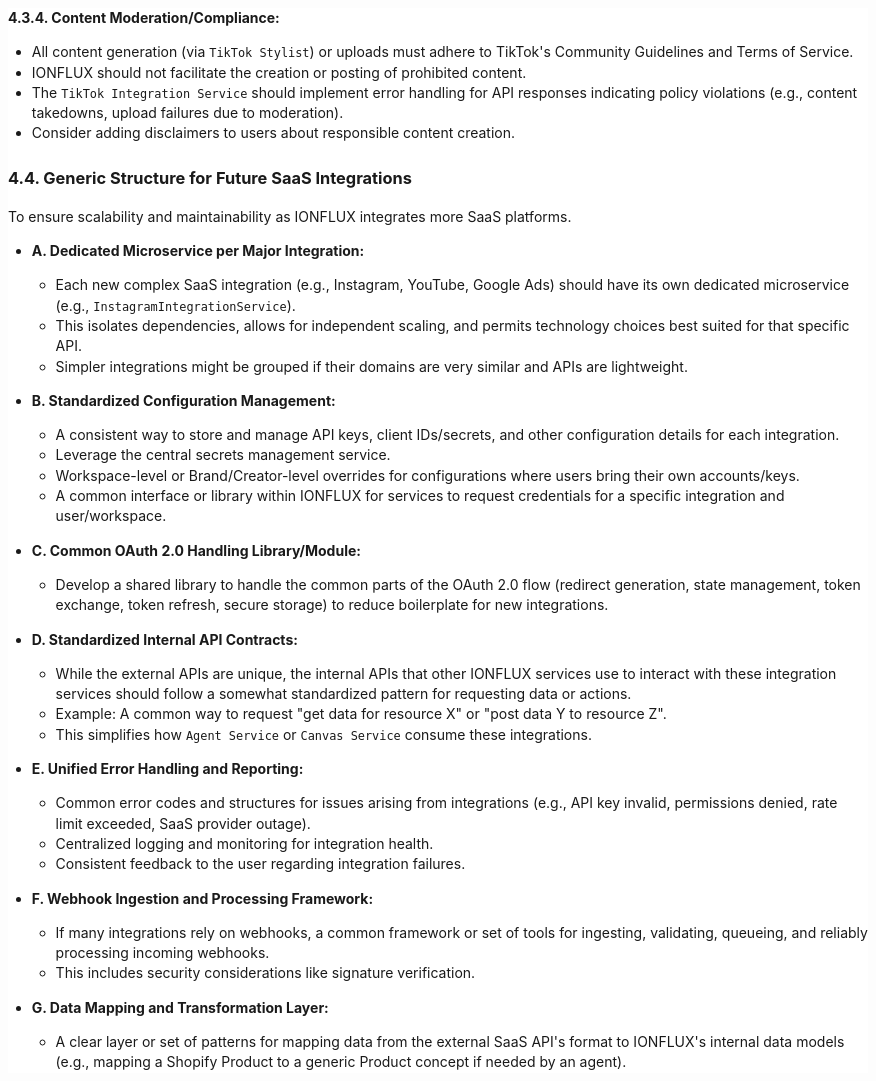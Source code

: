 **4.3.4. Content Moderation/Compliance:**

*   All content generation (via `TikTok Stylist`) or uploads must adhere to TikTok's Community Guidelines and Terms of Service.
*   IONFLUX should not facilitate the creation or posting of prohibited content.
*   The `TikTok Integration Service` should implement error handling for API responses indicating policy violations (e.g., content takedowns, upload failures due to moderation).
*   Consider adding disclaimers to users about responsible content creation.

### 4.4. Generic Structure for Future SaaS Integrations

To ensure scalability and maintainability as IONFLUX integrates more SaaS platforms.

*   **A. Dedicated Microservice per Major Integration:**
    *   Each new complex SaaS integration (e.g., Instagram, YouTube, Google Ads) should have its own dedicated microservice (e.g., `InstagramIntegrationService`).
    *   This isolates dependencies, allows for independent scaling, and permits technology choices best suited for that specific API.
    *   Simpler integrations might be grouped if their domains are very similar and APIs are lightweight.

*   **B. Standardized Configuration Management:**
    *   A consistent way to store and manage API keys, client IDs/secrets, and other configuration details for each integration.
    *   Leverage the central secrets management service.
    *   Workspace-level or Brand/Creator-level overrides for configurations where users bring their own accounts/keys.
    *   A common interface or library within IONFLUX for services to request credentials for a specific integration and user/workspace.

*   **C. Common OAuth 2.0 Handling Library/Module:**
    *   Develop a shared library to handle the common parts of the OAuth 2.0 flow (redirect generation, state management, token exchange, token refresh, secure storage) to reduce boilerplate for new integrations.

*   **D. Standardized Internal API Contracts:**
    *   While the external APIs are unique, the internal APIs that other IONFLUX services use to interact with these integration services should follow a somewhat standardized pattern for requesting data or actions.
    *   Example: A common way to request "get data for resource X" or "post data Y to resource Z".
    *   This simplifies how `Agent Service` or `Canvas Service` consume these integrations.

*   **E. Unified Error Handling and Reporting:**
    *   Common error codes and structures for issues arising from integrations (e.g., API key invalid, permissions denied, rate limit exceeded, SaaS provider outage).
    *   Centralized logging and monitoring for integration health.
    *   Consistent feedback to the user regarding integration failures.

*   **F. Webhook Ingestion and Processing Framework:**
    *   If many integrations rely on webhooks, a common framework or set of tools for ingesting, validating, queueing, and reliably processing incoming webhooks.
    *   This includes security considerations like signature verification.

*   **G. Data Mapping and Transformation Layer:**
    *   A clear layer or set of patterns for mapping data from the external SaaS API's format to IONFLUX's internal data models (e.g., mapping a Shopify Product to a generic Product concept if needed by an agent).
